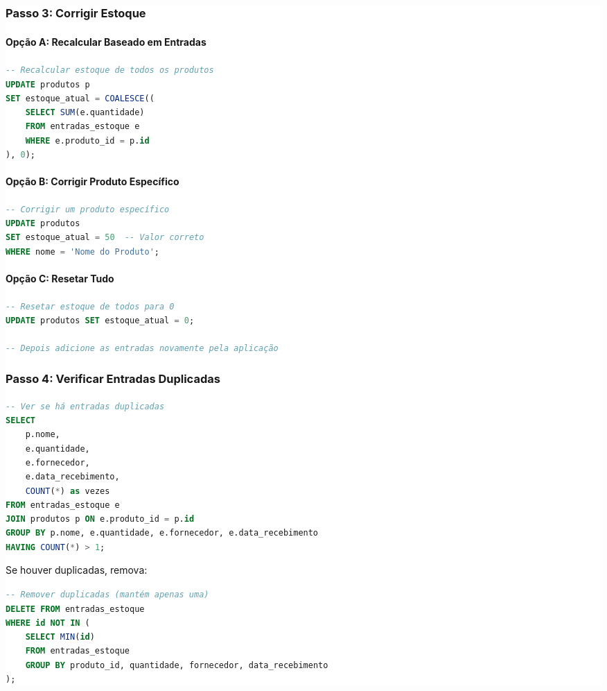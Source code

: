 ### Passo 3: Corrigir Estoque

#### Opção A: Recalcular Baseado em Entradas

```sql
-- Recalcular estoque de todos os produtos
UPDATE produtos p
SET estoque_atual = COALESCE((
    SELECT SUM(e.quantidade)
    FROM entradas_estoque e
    WHERE e.produto_id = p.id
), 0);
```

#### Opção B: Corrigir Produto Específico

```sql
-- Corrigir um produto específico
UPDATE produtos 
SET estoque_atual = 50  -- Valor correto
WHERE nome = 'Nome do Produto';
```

#### Opção C: Resetar Tudo

```sql
-- Resetar estoque de todos para 0
UPDATE produtos SET estoque_atual = 0;

-- Depois adicione as entradas novamente pela aplicação
```

### Passo 4: Verificar Entradas Duplicadas

```sql
-- Ver se há entradas duplicadas
SELECT 
    p.nome,
    e.quantidade,
    e.fornecedor,
    e.data_recebimento,
    COUNT(*) as vezes
FROM entradas_estoque e
JOIN produtos p ON e.produto_id = p.id
GROUP BY p.nome, e.quantidade, e.fornecedor, e.data_recebimento
HAVING COUNT(*) > 1;
```

Se houver duplicadas, remova:

```sql
-- Remover duplicadas (mantém apenas uma)
DELETE FROM entradas_estoque
WHERE id NOT IN (
    SELECT MIN(id)
    FROM entradas_estoque
    GROUP BY produto_id, quantidade, fornecedor, data_recebimento
);
```
